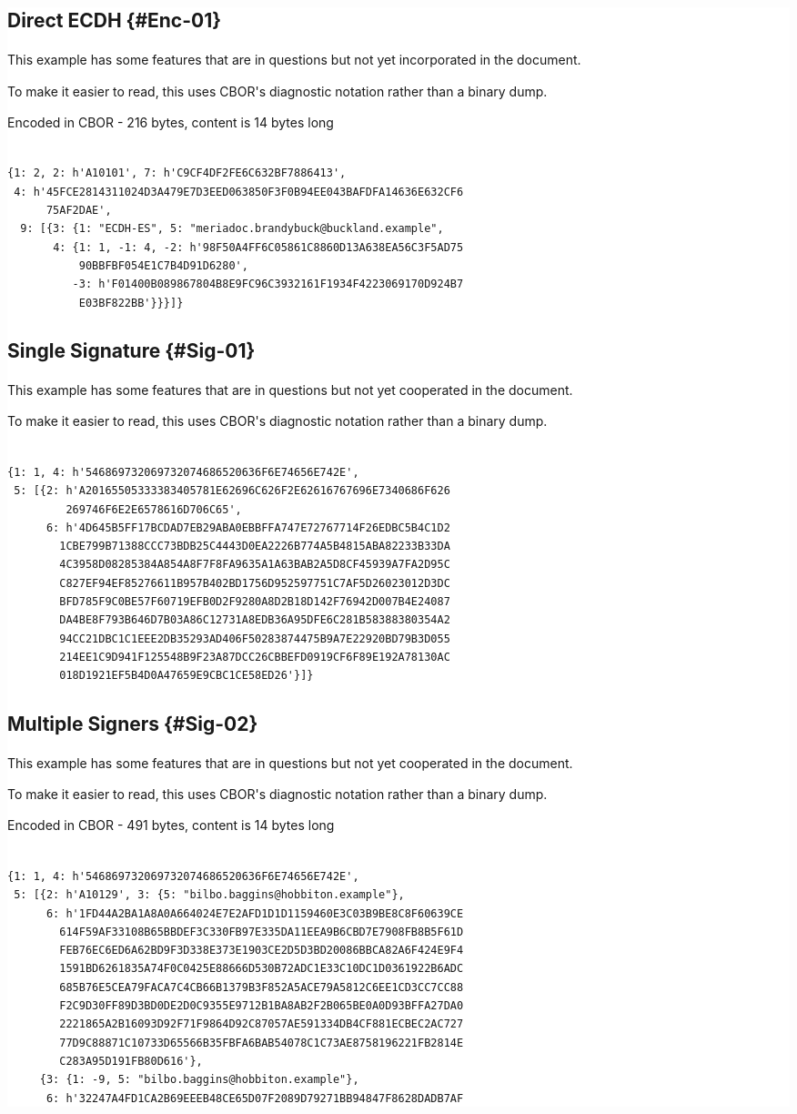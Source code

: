 ## Direct ECDH {#Enc-01}

This example has some features that are in questions but not yet incorporated in the document.

To make it easier to read, this uses CBOR's diagnostic notation rather than a binary dump.

Encoded in CBOR - 216 bytes, content is 14 bytes long

~~~~ CBORdiag

{1: 2, 2: h'A10101', 7: h'C9CF4DF2FE6C632BF7886413', 
 4: h'45FCE2814311024D3A479E7D3EED063850F3F0B94EE043BAFDFA14636E632CF6
      75AF2DAE', 
  9: [{3: {1: "ECDH-ES", 5: "meriadoc.brandybuck@buckland.example", 
       4: {1: 1, -1: 4, -2: h'98F50A4FF6C05861C8860D13A638EA56C3F5AD75
           90BBFBF054E1C7B4D91D6280', 
          -3: h'F01400B089867804B8E9FC96C3932161F1934F4223069170D924B7
           E03BF822BB'}}}]}

~~~~

## Single Signature {#Sig-01}

This example has some features that are in questions but not yet cooperated in the document.

To make it easier to read, this uses CBOR's diagnostic notation rather than a binary dump.

~~~~ CBORdiag

{1: 1, 4: h'546869732069732074686520636F6E74656E742E', 
 5: [{2: h'A20165505333383405781E62696C626F2E62616767696E7340686F626
         269746F6E2E6578616D706C65', 
      6: h'4D645B5FF17BCDAD7EB29ABA0EBBFFA747E72767714F26EDBC5B4C1D2
        1CBE799B71388CCC73BDB25C4443D0EA2226B774A5B4815ABA82233B33DA
        4C3958D08285384A854A8F7F8FA9635A1A63BAB2A5D8CF45939A7FA2D95C
        C827EF94EF85276611B957B402BD1756D952597751C7AF5D26023012D3DC
        BFD785F9C0BE57F60719EFB0D2F9280A8D2B18D142F76942D007B4E24087
        DA4BE8F793B646D7B03A86C12731A8EDB36A95DFE6C281B58388380354A2
        94CC21DBC1C1EEE2DB35293AD406F50283874475B9A7E22920BD79B3D055
        214EE1C9D941F125548B9F23A87DCC26CBBEFD0919CF6F89E192A78130AC
        018D1921EF5B4D0A47659E9CBC1CE58ED26'}]}

~~~~

## Multiple Signers {#Sig-02}

This example has some features that are in questions but not yet cooperated in the document.

To make it easier to read, this uses CBOR's diagnostic notation rather than a binary dump.

Encoded in CBOR - 491 bytes, content is 14 bytes long

~~~~ CBORdiag

{1: 1, 4: h'546869732069732074686520636F6E74656E742E', 
 5: [{2: h'A10129', 3: {5: "bilbo.baggins@hobbiton.example"}, 
      6: h'1FD44A2BA1A8A0A664024E7E2AFD1D1D1159460E3C03B9BE8C8F60639CE
        614F59AF33108B65BBDEF3C330FB97E335DA11EEA9B6CBD7E7908FB8B5F61D
        FEB76EC6ED6A62BD9F3D338E373E1903CE2D5D3BD20086BBCA82A6F424E9F4
        1591BD6261835A74F0C0425E88666D530B72ADC1E33C10DC1D0361922B6ADC
        685B76E5CEA79FACA7C4CB66B1379B3F852A5ACE79A5812C6EE1CD3CC7CC88
        F2C9D30FF89D3BD0DE2D0C9355E9712B1BA8AB2F2B065BE0A0D93BFFA27DA0
        2221865A2B16093D92F71F9864D92C87057AE591334DB4CF881ECBEC2AC727
        77D9C88871C10733D65566B35FBFA6BAB54078C1C73AE8758196221FB2814E
        C283A95D191FB80D616'},
     {3: {1: -9, 5: "bilbo.baggins@hobbiton.example"}, 
      6: h'32247A4FD1CA2B69EEEB48CE65D07F2089D79271BB94847F8628DADB7AF
~~~~